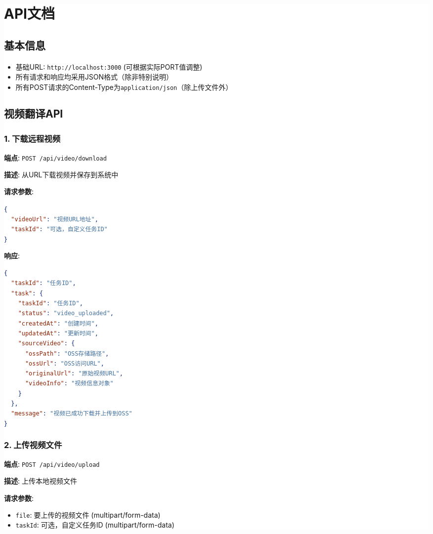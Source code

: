 # API文档

## 基本信息

- 基础URL: `http://localhost:3000` (可根据实际PORT值调整)
- 所有请求和响应均采用JSON格式（除非特别说明）
- 所有POST请求的Content-Type为`application/json`（除上传文件外）

## 视频翻译API

### 1. 下载远程视频

**端点**: `POST /api/video/download`

**描述**: 从URL下载视频并保存到系统中

**请求参数**:
```json
{
  "videoUrl": "视频URL地址",
  "taskId": "可选，自定义任务ID"
}
```

**响应**:
```json
{
  "taskId": "任务ID",
  "task": {
    "taskId": "任务ID",
    "status": "video_uploaded",
    "createdAt": "创建时间",
    "updatedAt": "更新时间",
    "sourceVideo": {
      "ossPath": "OSS存储路径",
      "ossUrl": "OSS访问URL",
      "originalUrl": "原始视频URL",
      "videoInfo": "视频信息对象"
    }
  },
  "message": "视频已成功下载并上传到OSS"
}
```

### 2. 上传视频文件

**端点**: `POST /api/video/upload`

**描述**: 上传本地视频文件

**请求参数**:
- `file`: 要上传的视频文件 (multipart/form-data)
- `taskId`: 可选，自定义任务ID (multipart/form-data)
